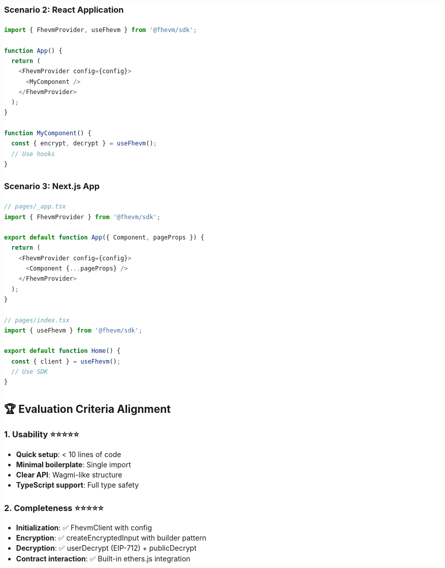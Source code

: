 ### Scenario 2: React Application

```typescript
import { FhevmProvider, useFhevm } from '@fhevm/sdk';

function App() {
  return (
    <FhevmProvider config={config}>
      <MyComponent />
    </FhevmProvider>
  );
}

function MyComponent() {
  const { encrypt, decrypt } = useFhevm();
  // Use hooks
}
```

### Scenario 3: Next.js App

```typescript
// pages/_app.tsx
import { FhevmProvider } from '@fhevm/sdk';

export default function App({ Component, pageProps }) {
  return (
    <FhevmProvider config={config}>
      <Component {...pageProps} />
    </FhevmProvider>
  );
}

// pages/index.tsx
import { useFhevm } from '@fhevm/sdk';

export default function Home() {
  const { client } = useFhevm();
  // Use SDK
}
```

## 🏆 Evaluation Criteria Alignment

### 1. Usability ⭐⭐⭐⭐⭐
- **Quick setup**: < 10 lines of code
- **Minimal boilerplate**: Single import
- **Clear API**: Wagmi-like structure
- **TypeScript support**: Full type safety

### 2. Completeness ⭐⭐⭐⭐⭐
- **Initialization**: ✅ FhevmClient with config
- **Encryption**: ✅ createEncryptedInput with builder pattern
- **Decryption**: ✅ userDecrypt (EIP-712) + publicDecrypt
- **Contract interaction**: ✅ Built-in ethers.js integration

